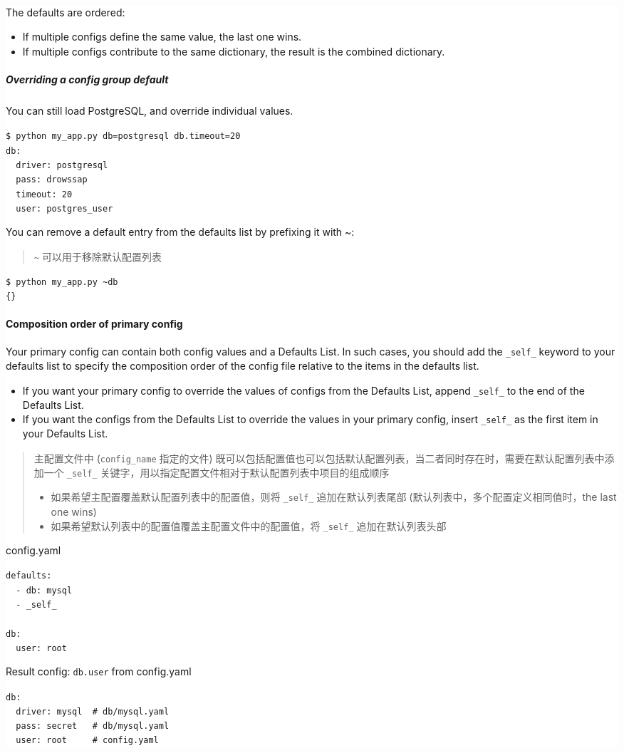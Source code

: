 The defaults are ordered:

- If multiple configs define the same value, the last one wins.
- If multiple configs contribute to the same dictionary, the result is the combined dictionary.

##### Overriding a config group default
You can still load PostgreSQL, and override individual values.

```
$ python my_app.py db=postgresql db.timeout=20
db:
  driver: postgresql
  pass: drowssap
  timeout: 20
  user: postgres_user
```

You can remove a default entry from the defaults list by prefixing it with ~:
>  `~` 可以用于移除默认配置列表

```
$ python my_app.py ~db
{}
```

#### Composition order of primary config
Your primary config can contain both config values and a Defaults List. In such cases, you should add the `_self_` keyword to your defaults list to specify the composition order of the config file relative to the items in the defaults list.

- If you want your primary config to override the values of configs from the Defaults List, append `_self_` to the end of the Defaults List.
- If you want the configs from the Defaults List to override the values in your primary config, insert `_self_` as the first item in your Defaults List.

>  主配置文件中 (`config_name` 指定的文件) 既可以包括配置值也可以包括默认配置列表，当二者同时存在时，需要在默认配置列表中添加一个 `_self_` 关键字，用以指定配置文件相对于默认配置列表中项目的组成顺序
>  - 如果希望主配置覆盖默认配置列表中的配置值，则将 `_self_` 追加在默认列表尾部 (默认列表中，多个配置定义相同值时，the last one wins)
>  - 如果希望默认列表中的配置值覆盖主配置文件中的配置值，将 `_self_` 追加在默认列表头部

config.yaml

```
defaults:
  - db: mysql
  - _self_

db:
  user: root
```

Result config: `db.user` from config.yaml

```
db:
  driver: mysql  # db/mysql.yaml
  pass: secret   # db/mysql.yaml 
  user: root     # config.yaml
```
